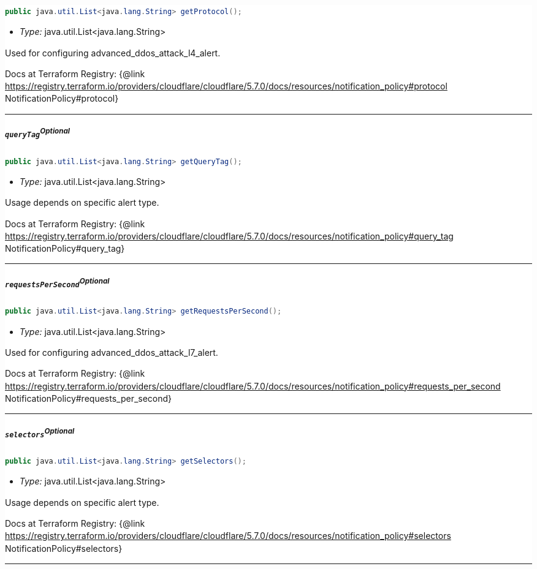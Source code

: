 ```java
public java.util.List<java.lang.String> getProtocol();
```

- *Type:* java.util.List<java.lang.String>

Used for configuring advanced_ddos_attack_l4_alert.

Docs at Terraform Registry: {@link https://registry.terraform.io/providers/cloudflare/cloudflare/5.7.0/docs/resources/notification_policy#protocol NotificationPolicy#protocol}

---

##### `queryTag`<sup>Optional</sup> <a name="queryTag" id="@cdktf/provider-cloudflare.notificationPolicy.NotificationPolicyFilters.property.queryTag"></a>

```java
public java.util.List<java.lang.String> getQueryTag();
```

- *Type:* java.util.List<java.lang.String>

Usage depends on specific alert type.

Docs at Terraform Registry: {@link https://registry.terraform.io/providers/cloudflare/cloudflare/5.7.0/docs/resources/notification_policy#query_tag NotificationPolicy#query_tag}

---

##### `requestsPerSecond`<sup>Optional</sup> <a name="requestsPerSecond" id="@cdktf/provider-cloudflare.notificationPolicy.NotificationPolicyFilters.property.requestsPerSecond"></a>

```java
public java.util.List<java.lang.String> getRequestsPerSecond();
```

- *Type:* java.util.List<java.lang.String>

Used for configuring advanced_ddos_attack_l7_alert.

Docs at Terraform Registry: {@link https://registry.terraform.io/providers/cloudflare/cloudflare/5.7.0/docs/resources/notification_policy#requests_per_second NotificationPolicy#requests_per_second}

---

##### `selectors`<sup>Optional</sup> <a name="selectors" id="@cdktf/provider-cloudflare.notificationPolicy.NotificationPolicyFilters.property.selectors"></a>

```java
public java.util.List<java.lang.String> getSelectors();
```

- *Type:* java.util.List<java.lang.String>

Usage depends on specific alert type.

Docs at Terraform Registry: {@link https://registry.terraform.io/providers/cloudflare/cloudflare/5.7.0/docs/resources/notification_policy#selectors NotificationPolicy#selectors}

---